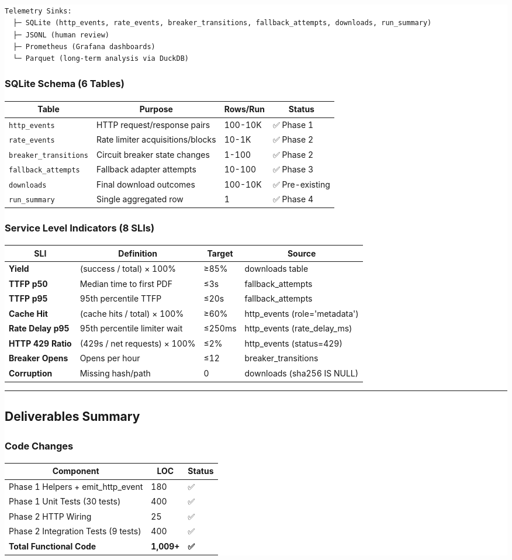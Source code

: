 ```
Telemetry Sinks:
  ├─ SQLite (http_events, rate_events, breaker_transitions, fallback_attempts, downloads, run_summary)
  ├─ JSONL (human review)
  ├─ Prometheus (Grafana dashboards)
  └─ Parquet (long-term analysis via DuckDB)
```

### SQLite Schema (6 Tables)

| Table | Purpose | Rows/Run | Status |
|-------|---------|----------|--------|
| `http_events` | HTTP request/response pairs | 100-10K | ✅ Phase 1 |
| `rate_events` | Rate limiter acquisitions/blocks | 10-1K | ✅ Phase 2 |
| `breaker_transitions` | Circuit breaker state changes | 1-100 | ✅ Phase 2 |
| `fallback_attempts` | Fallback adapter attempts | 10-100 | ✅ Phase 3 |
| `downloads` | Final download outcomes | 100-10K | ✅ Pre-existing |
| `run_summary` | Single aggregated row | 1 | ✅ Phase 4 |

### Service Level Indicators (8 SLIs)

| SLI | Definition | Target | Source |
|-----|-----------|--------|--------|
| **Yield** | (success / total) × 100% | ≥85% | downloads table |
| **TTFP p50** | Median time to first PDF | ≤3s | fallback_attempts |
| **TTFP p95** | 95th percentile TTFP | ≤20s | fallback_attempts |
| **Cache Hit** | (cache hits / total) × 100% | ≥60% | http_events (role='metadata') |
| **Rate Delay p95** | 95th percentile limiter wait | ≤250ms | http_events (rate_delay_ms) |
| **HTTP 429 Ratio** | (429s / net requests) × 100% | ≤2% | http_events (status=429) |
| **Breaker Opens** | Opens per hour | ≤12 | breaker_transitions |
| **Corruption** | Missing hash/path | 0 | downloads (sha256 IS NULL) |

---

## Deliverables Summary

### Code Changes

| Component | LOC | Status |
|-----------|-----|--------|
| Phase 1 Helpers + emit_http_event | 180 | ✅ |
| Phase 1 Unit Tests (30 tests) | 400 | ✅ |
| Phase 2 HTTP Wiring | 25 | ✅ |
| Phase 2 Integration Tests (9 tests) | 400 | ✅ |
| **Total Functional Code** | **1,009+** | **✅** |
